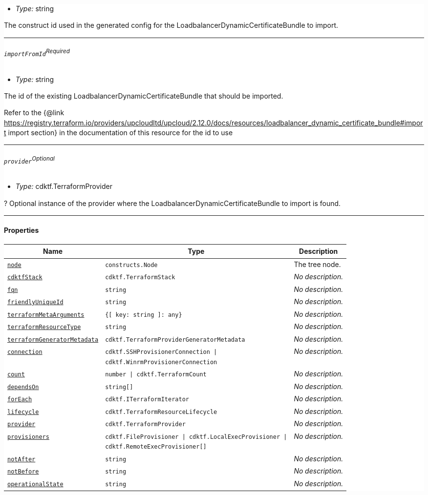 - *Type:* string

The construct id used in the generated config for the LoadbalancerDynamicCertificateBundle to import.

---

###### `importFromId`<sup>Required</sup> <a name="importFromId" id="@cdktf/provider-upcloud.loadbalancerDynamicCertificateBundle.LoadbalancerDynamicCertificateBundle.generateConfigForImport.parameter.importFromId"></a>

- *Type:* string

The id of the existing LoadbalancerDynamicCertificateBundle that should be imported.

Refer to the {@link https://registry.terraform.io/providers/upcloudltd/upcloud/2.12.0/docs/resources/loadbalancer_dynamic_certificate_bundle#import import section} in the documentation of this resource for the id to use

---

###### `provider`<sup>Optional</sup> <a name="provider" id="@cdktf/provider-upcloud.loadbalancerDynamicCertificateBundle.LoadbalancerDynamicCertificateBundle.generateConfigForImport.parameter.provider"></a>

- *Type:* cdktf.TerraformProvider

? Optional instance of the provider where the LoadbalancerDynamicCertificateBundle to import is found.

---

#### Properties <a name="Properties" id="Properties"></a>

| **Name** | **Type** | **Description** |
| --- | --- | --- |
| <code><a href="#@cdktf/provider-upcloud.loadbalancerDynamicCertificateBundle.LoadbalancerDynamicCertificateBundle.property.node">node</a></code> | <code>constructs.Node</code> | The tree node. |
| <code><a href="#@cdktf/provider-upcloud.loadbalancerDynamicCertificateBundle.LoadbalancerDynamicCertificateBundle.property.cdktfStack">cdktfStack</a></code> | <code>cdktf.TerraformStack</code> | *No description.* |
| <code><a href="#@cdktf/provider-upcloud.loadbalancerDynamicCertificateBundle.LoadbalancerDynamicCertificateBundle.property.fqn">fqn</a></code> | <code>string</code> | *No description.* |
| <code><a href="#@cdktf/provider-upcloud.loadbalancerDynamicCertificateBundle.LoadbalancerDynamicCertificateBundle.property.friendlyUniqueId">friendlyUniqueId</a></code> | <code>string</code> | *No description.* |
| <code><a href="#@cdktf/provider-upcloud.loadbalancerDynamicCertificateBundle.LoadbalancerDynamicCertificateBundle.property.terraformMetaArguments">terraformMetaArguments</a></code> | <code>{[ key: string ]: any}</code> | *No description.* |
| <code><a href="#@cdktf/provider-upcloud.loadbalancerDynamicCertificateBundle.LoadbalancerDynamicCertificateBundle.property.terraformResourceType">terraformResourceType</a></code> | <code>string</code> | *No description.* |
| <code><a href="#@cdktf/provider-upcloud.loadbalancerDynamicCertificateBundle.LoadbalancerDynamicCertificateBundle.property.terraformGeneratorMetadata">terraformGeneratorMetadata</a></code> | <code>cdktf.TerraformProviderGeneratorMetadata</code> | *No description.* |
| <code><a href="#@cdktf/provider-upcloud.loadbalancerDynamicCertificateBundle.LoadbalancerDynamicCertificateBundle.property.connection">connection</a></code> | <code>cdktf.SSHProvisionerConnection \| cdktf.WinrmProvisionerConnection</code> | *No description.* |
| <code><a href="#@cdktf/provider-upcloud.loadbalancerDynamicCertificateBundle.LoadbalancerDynamicCertificateBundle.property.count">count</a></code> | <code>number \| cdktf.TerraformCount</code> | *No description.* |
| <code><a href="#@cdktf/provider-upcloud.loadbalancerDynamicCertificateBundle.LoadbalancerDynamicCertificateBundle.property.dependsOn">dependsOn</a></code> | <code>string[]</code> | *No description.* |
| <code><a href="#@cdktf/provider-upcloud.loadbalancerDynamicCertificateBundle.LoadbalancerDynamicCertificateBundle.property.forEach">forEach</a></code> | <code>cdktf.ITerraformIterator</code> | *No description.* |
| <code><a href="#@cdktf/provider-upcloud.loadbalancerDynamicCertificateBundle.LoadbalancerDynamicCertificateBundle.property.lifecycle">lifecycle</a></code> | <code>cdktf.TerraformResourceLifecycle</code> | *No description.* |
| <code><a href="#@cdktf/provider-upcloud.loadbalancerDynamicCertificateBundle.LoadbalancerDynamicCertificateBundle.property.provider">provider</a></code> | <code>cdktf.TerraformProvider</code> | *No description.* |
| <code><a href="#@cdktf/provider-upcloud.loadbalancerDynamicCertificateBundle.LoadbalancerDynamicCertificateBundle.property.provisioners">provisioners</a></code> | <code>cdktf.FileProvisioner \| cdktf.LocalExecProvisioner \| cdktf.RemoteExecProvisioner[]</code> | *No description.* |
| <code><a href="#@cdktf/provider-upcloud.loadbalancerDynamicCertificateBundle.LoadbalancerDynamicCertificateBundle.property.notAfter">notAfter</a></code> | <code>string</code> | *No description.* |
| <code><a href="#@cdktf/provider-upcloud.loadbalancerDynamicCertificateBundle.LoadbalancerDynamicCertificateBundle.property.notBefore">notBefore</a></code> | <code>string</code> | *No description.* |
| <code><a href="#@cdktf/provider-upcloud.loadbalancerDynamicCertificateBundle.LoadbalancerDynamicCertificateBundle.property.operationalState">operationalState</a></code> | <code>string</code> | *No description.* |